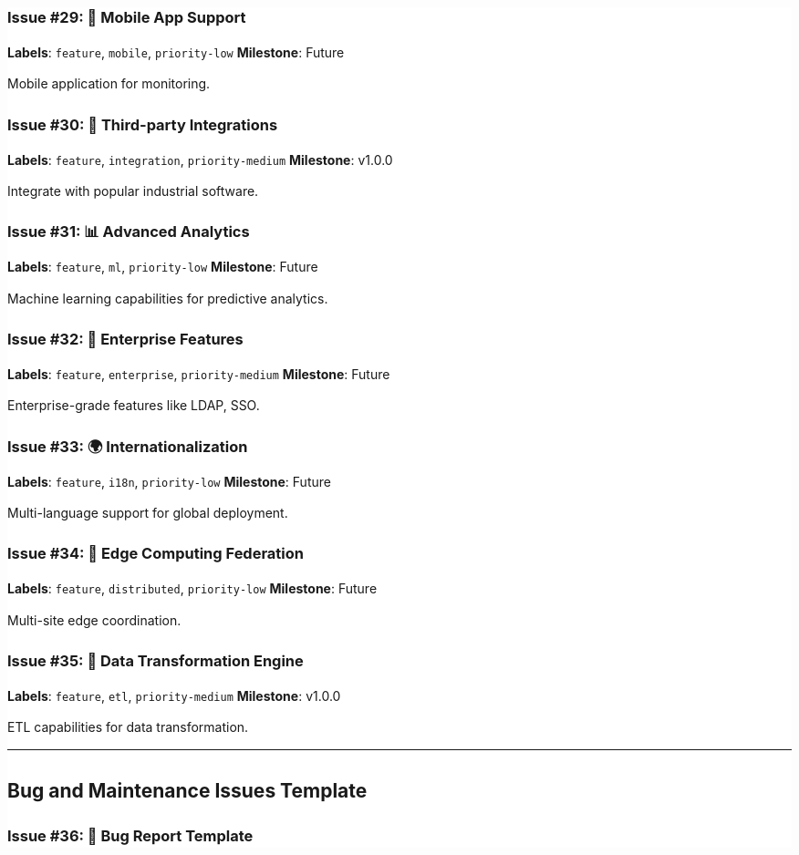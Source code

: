 ### Issue #29: 📱 Mobile App Support

**Labels**: `feature`, `mobile`, `priority-low`
**Milestone**: Future

Mobile application for monitoring.

### Issue #30: 🤝 Third-party Integrations

**Labels**: `feature`, `integration`, `priority-medium`
**Milestone**: v1.0.0

Integrate with popular industrial software.

### Issue #31: 📊 Advanced Analytics

**Labels**: `feature`, `ml`, `priority-low`
**Milestone**: Future

Machine learning capabilities for predictive analytics.

### Issue #32: 🔐 Enterprise Features

**Labels**: `feature`, `enterprise`, `priority-medium`
**Milestone**: Future

Enterprise-grade features like LDAP, SSO.

### Issue #33: 🌍 Internationalization

**Labels**: `feature`, `i18n`, `priority-low`
**Milestone**: Future

Multi-language support for global deployment.

### Issue #34: 📡 Edge Computing Federation

**Labels**: `feature`, `distributed`, `priority-low`
**Milestone**: Future

Multi-site edge coordination.

### Issue #35: 🔄 Data Transformation Engine

**Labels**: `feature`, `etl`, `priority-medium`
**Milestone**: v1.0.0

ETL capabilities for data transformation.

______________________________________________________________________

## Bug and Maintenance Issues Template

### Issue #36: 🐛 Bug Report Template
